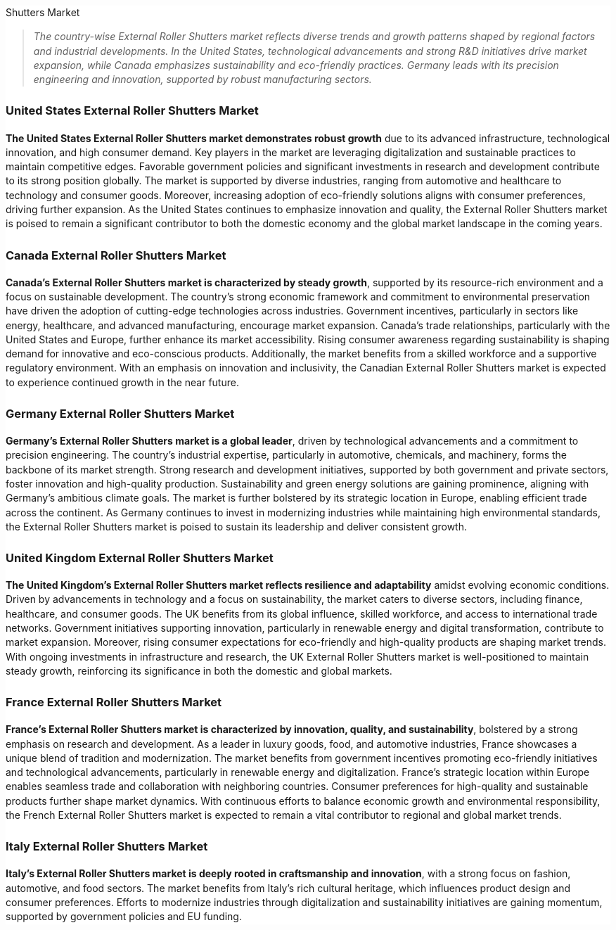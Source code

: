 Shutters Market<br /></span></h1><blockquote><p><em><span class="">The country-wise External Roller Shutters market reflects diverse trends and growth patterns shaped by regional factors and industrial developments. In the United States, technological advancements and strong R&amp;D initiatives drive market expansion, while Canada emphasizes sustainability and eco-friendly practices. Germany leads with its precision engineering and innovation, supported by robust manufacturing sectors.</span></em></p></blockquote><h3><strong>United States External Roller Shutters Market</strong></h3><p><strong>The United States External Roller Shutters market demonstrates robust growth</strong> due to its advanced infrastructure, technological innovation, and high consumer demand. Key players in the market are leveraging digitalization and sustainable practices to maintain competitive edges. Favorable government policies and significant investments in research and development contribute to its strong position globally. The market is supported by diverse industries, ranging from automotive and healthcare to technology and consumer goods. Moreover, increasing adoption of eco-friendly solutions aligns with consumer preferences, driving further expansion. As the United States continues to emphasize innovation and quality, the External Roller Shutters market is poised to remain a significant contributor to both the domestic economy and the global market landscape in the coming years.</p><h3><strong>Canada External Roller Shutters Market</strong></h3><p><strong>Canada&rsquo;s External Roller Shutters market is characterized by steady growth</strong>, supported by its resource-rich environment and a focus on sustainable development. The country&rsquo;s strong economic framework and commitment to environmental preservation have driven the adoption of cutting-edge technologies across industries. Government incentives, particularly in sectors like energy, healthcare, and advanced manufacturing, encourage market expansion. Canada&rsquo;s trade relationships, particularly with the United States and Europe, further enhance its market accessibility. Rising consumer awareness regarding sustainability is shaping demand for innovative and eco-conscious products. Additionally, the market benefits from a skilled workforce and a supportive regulatory environment. With an emphasis on innovation and inclusivity, the Canadian External Roller Shutters market is expected to experience continued growth in the near future.</p><h3><strong>Germany External Roller Shutters Market</strong></h3><p><strong>Germany&rsquo;s External Roller Shutters market is a global leader</strong>, driven by technological advancements and a commitment to precision engineering. The country&rsquo;s industrial expertise, particularly in automotive, chemicals, and machinery, forms the backbone of its market strength. Strong research and development initiatives, supported by both government and private sectors, foster innovation and high-quality production. Sustainability and green energy solutions are gaining prominence, aligning with Germany&rsquo;s ambitious climate goals. The market is further bolstered by its strategic location in Europe, enabling efficient trade across the continent. As Germany continues to invest in modernizing industries while maintaining high environmental standards, the External Roller Shutters market is poised to sustain its leadership and deliver consistent growth.</p><h3><strong>United Kingdom External Roller Shutters Market</strong></h3><p><strong>The United Kingdom&rsquo;s External Roller Shutters market reflects resilience and adaptability</strong> amidst evolving economic conditions. Driven by advancements in technology and a focus on sustainability, the market caters to diverse sectors, including finance, healthcare, and consumer goods. The UK benefits from its global influence, skilled workforce, and access to international trade networks. Government initiatives supporting innovation, particularly in renewable energy and digital transformation, contribute to market expansion. Moreover, rising consumer expectations for eco-friendly and high-quality products are shaping market trends. With ongoing investments in infrastructure and research, the UK External Roller Shutters market is well-positioned to maintain steady growth, reinforcing its significance in both the domestic and global markets.</p><h3><strong>France External Roller Shutters Market</strong></h3><p><strong>France&rsquo;s External Roller Shutters market is characterized by innovation, quality, and sustainability</strong>, bolstered by a strong emphasis on research and development. As a leader in luxury goods, food, and automotive industries, France showcases a unique blend of tradition and modernization. The market benefits from government incentives promoting eco-friendly initiatives and technological advancements, particularly in renewable energy and digitalization. France&rsquo;s strategic location within Europe enables seamless trade and collaboration with neighboring countries. Consumer preferences for high-quality and sustainable products further shape market dynamics. With continuous efforts to balance economic growth and environmental responsibility, the French External Roller Shutters market is expected to remain a vital contributor to regional and global market trends.</p><h3><strong>Italy External Roller Shutters Market</strong></h3><p><strong>Italy&rsquo;s External Roller Shutters market is deeply rooted in craftsmanship and innovation</strong>, with a strong focus on fashion, automotive, and food sectors. The market benefits from Italy&rsquo;s rich cultural heritage, which influences product design and consumer preferences. Efforts to modernize industries through digitalization and sustainability initiatives are gaining momentum, supported by government policies and EU funding.